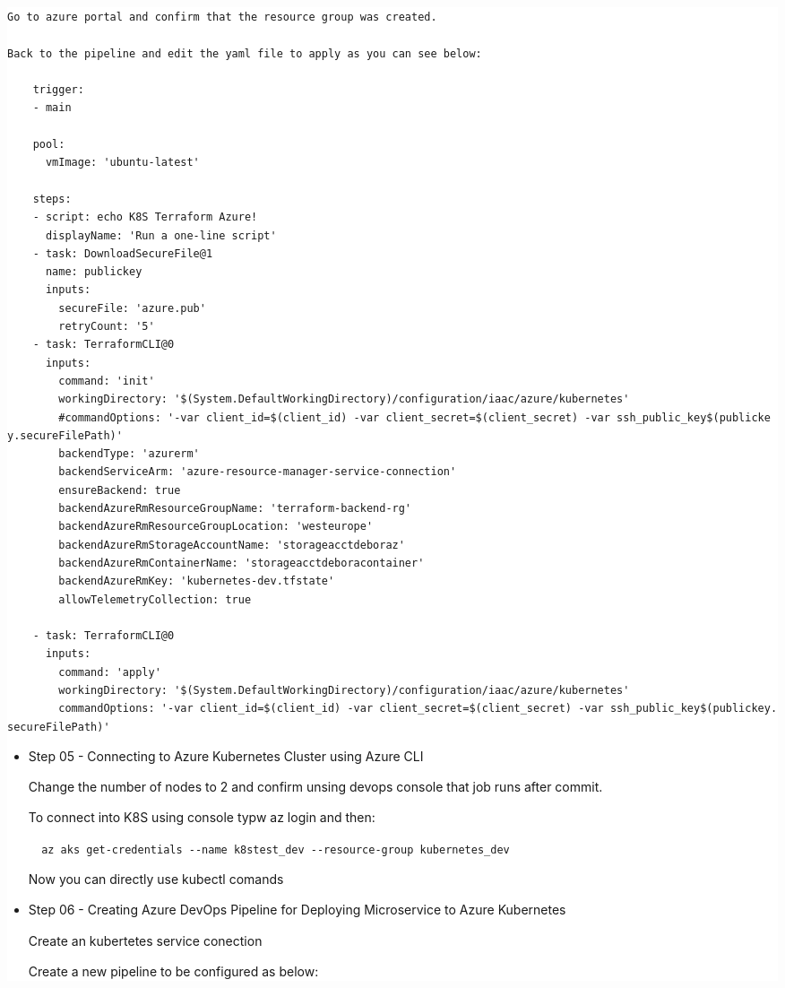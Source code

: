     Go to azure portal and confirm that the resource group was created.
    
    Back to the pipeline and edit the yaml file to apply as you can see below:
    
        trigger:
        - main

        pool:
          vmImage: 'ubuntu-latest'

        steps:
        - script: echo K8S Terraform Azure!
          displayName: 'Run a one-line script'
        - task: DownloadSecureFile@1
          name: publickey
          inputs:
            secureFile: 'azure.pub'
            retryCount: '5'
        - task: TerraformCLI@0
          inputs:
            command: 'init'
            workingDirectory: '$(System.DefaultWorkingDirectory)/configuration/iaac/azure/kubernetes'
            #commandOptions: '-var client_id=$(client_id) -var client_secret=$(client_secret) -var ssh_public_key$(publickey.secureFilePath)'
            backendType: 'azurerm'
            backendServiceArm: 'azure-resource-manager-service-connection'
            ensureBackend: true
            backendAzureRmResourceGroupName: 'terraform-backend-rg'
            backendAzureRmResourceGroupLocation: 'westeurope'
            backendAzureRmStorageAccountName: 'storageacctdeboraz'
            backendAzureRmContainerName: 'storageacctdeboracontainer'
            backendAzureRmKey: 'kubernetes-dev.tfstate'
            allowTelemetryCollection: true

        - task: TerraformCLI@0
          inputs:
            command: 'apply'
            workingDirectory: '$(System.DefaultWorkingDirectory)/configuration/iaac/azure/kubernetes'
            commandOptions: '-var client_id=$(client_id) -var client_secret=$(client_secret) -var ssh_public_key$(publickey.secureFilePath)'

- Step 05 - Connecting to Azure Kubernetes Cluster using Azure CLI

    Change the number of nodes to 2 and confirm unsing devops console that job runs after commit.
    
    To connect into K8S using console typw az login and then:
        
        az aks get-credentials --name k8stest_dev --resource-group kubernetes_dev
        
    Now you can directly use kubectl comands         
    
- Step 06 - Creating Azure DevOps Pipeline for Deploying Microservice to Azure Kubernetes

    Create an kubertetes service conection
    
    Create a new pipeline to be configured as below:
    